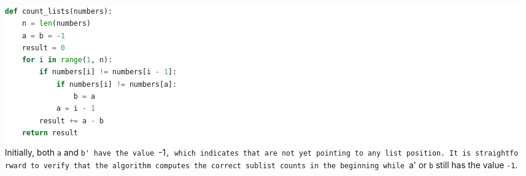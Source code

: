 ```python
def count_lists(numbers):
    n = len(numbers)
    a = b = -1
    result = 0
    for i in range(1, n):
        if numbers[i] != numbers[i - 1]:
            if numbers[i] != numbers[a]:
                b = a
            a = i - 1
        result += a - b
    return result
```

Initially, both `a` and `b' have the value `-1`, which indicates that are not yet pointing to any list position. It is straightforward to verify that the algorithm computes the correct sublist counts in the beginning while `a' or `b` still has the value `-1`. 
